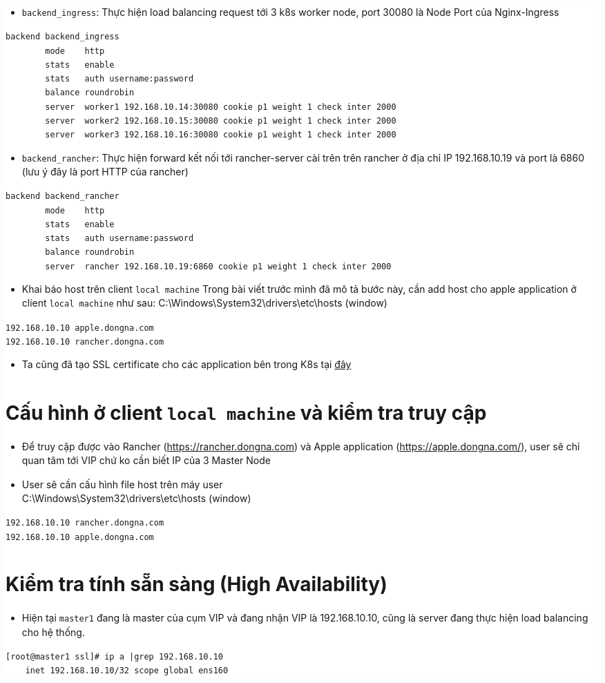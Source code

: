 
- `backend_ingress`: Thực hiện load balancing request tới 3 k8s worker node, port 30080 là Node Port của Nginx-Ingress
```
backend backend_ingress
        mode    http
        stats   enable
        stats   auth username:password
        balance roundrobin
        server  worker1 192.168.10.14:30080 cookie p1 weight 1 check inter 2000
        server  worker2 192.168.10.15:30080 cookie p1 weight 1 check inter 2000
        server  worker3 192.168.10.16:30080 cookie p1 weight 1 check inter 2000
```

- `backend_rancher`: Thực hiện forward kết nối tới rancher-server cài trên trên rancher ở địa chỉ IP 192.168.10.19 và port là 6860 (lưu ý đây là port HTTP của rancher)
```
backend backend_rancher
        mode    http
        stats   enable
        stats   auth username:password
        balance roundrobin
        server  rancher 192.168.10.19:6860 cookie p1 weight 1 check inter 2000
```

- Khai báo host trên client `local machine`
Trong bài viết trước mình đã mô tả bước này, cần add host cho apple application ở client `local machine` như sau:
C:\Windows\System32\drivers\etc\hosts (window)
```
192.168.10.10 apple.dongna.com
192.168.10.10 rancher.dongna.com
```

- Ta cũng đã tạo SSL certificate cho các application bên trong K8s tại [đây](https://github.com/nguyenanhdongvn/Document/blob/main/Document/G%20-%20H%C6%B0%E1%BB%9Bng%20d%E1%BA%ABn%20t%E1%BA%A1o%20certificate%20cho%20%E1%BB%A9ng%20d%E1%BB%A5ng%20tr%C3%AAn%20K8S%20d%C3%B9ng%20OpenSSL.md)

# Cấu hình ở client `local machine` và kiểm tra truy cập
- Để truy cập được vào Rancher (https://rancher.dongna.com) và Apple application (https://apple.dongna.com/), user sẽ chỉ quan tâm tới VIP chứ ko cần biết IP của 3 Master Node

- User sẽ cần cấu hình file host trên máy user<br>
C:\Windows\System32\drivers\etc\hosts (window)
```
192.168.10.10 rancher.dongna.com
192.168.10.10 apple.dongna.com
```

# Kiểm tra tính sẵn sàng (High Availability)
- Hiện tại `master1` đang là master của cụm VIP và đang nhận VIP là 192.168.10.10, cũng là server đang thực hiện load balancing cho hệ thống.
```
[root@master1 ssl]# ip a |grep 192.168.10.10
    inet 192.168.10.10/32 scope global ens160
```
